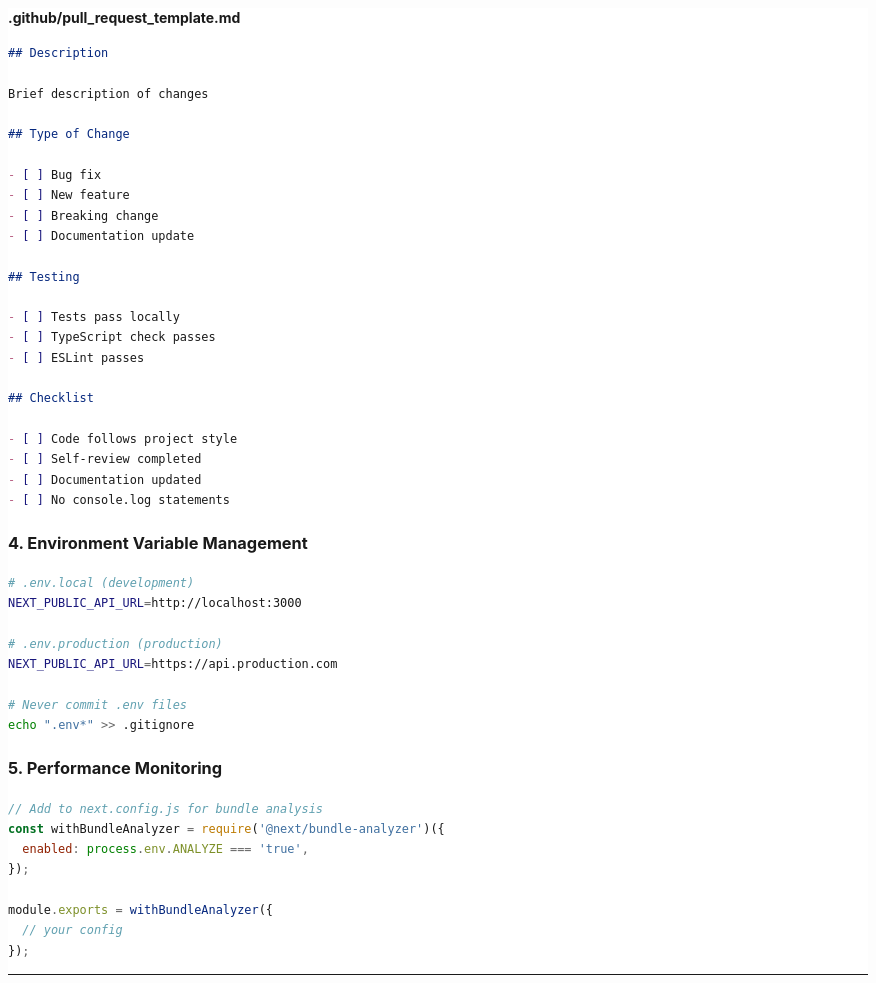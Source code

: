 **.github/pull_request_template.md**

```markdown
## Description

Brief description of changes

## Type of Change

- [ ] Bug fix
- [ ] New feature
- [ ] Breaking change
- [ ] Documentation update

## Testing

- [ ] Tests pass locally
- [ ] TypeScript check passes
- [ ] ESLint passes

## Checklist

- [ ] Code follows project style
- [ ] Self-review completed
- [ ] Documentation updated
- [ ] No console.log statements
```

### 4. Environment Variable Management

```bash
# .env.local (development)
NEXT_PUBLIC_API_URL=http://localhost:3000

# .env.production (production)
NEXT_PUBLIC_API_URL=https://api.production.com

# Never commit .env files
echo ".env*" >> .gitignore
```

### 5. Performance Monitoring

```javascript
// Add to next.config.js for bundle analysis
const withBundleAnalyzer = require('@next/bundle-analyzer')({
  enabled: process.env.ANALYZE === 'true',
});

module.exports = withBundleAnalyzer({
  // your config
});
```

---